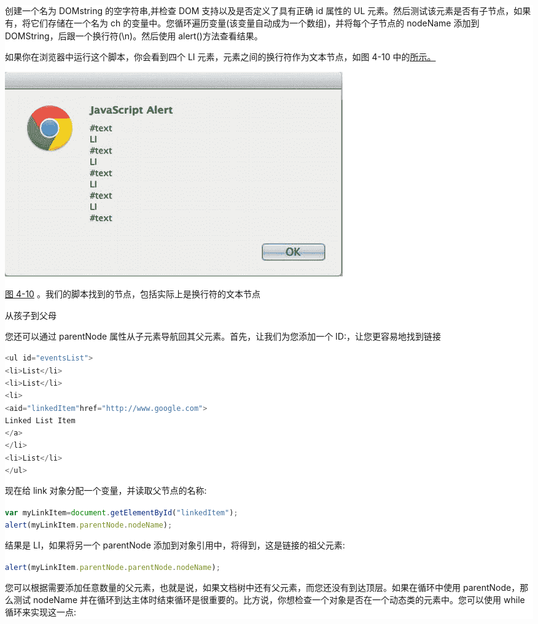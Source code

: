 创建一个名为 DOMstring 的空字符串,并检查 DOM 支持以及是否定义了具有正确 id 属性的 UL 元素。然后测试该元素是否有子节点，如果有，将它们存储在一个名为 ch 的变量中。您循环遍历变量(该变量自动成为一个数组)，并将每个子节点的 nodeName 添加到 DOMString，后跟一个换行符(\n)。然后使用 alert()方法查看结果。

如果你在浏览器中运行这个脚本，你会看到四个 LI 元素，元素之间的换行符作为文本节点，如图 4-10 中的[所示。](#Fig10)

![9781430250920_Fig04-10.jpg](img/9781430250920_Fig04-10.jpg)

[图 4-10](#_Fig10) 。我们的脚本找到的节点，包括实际上是换行符的文本节点

从孩子到父母

您还可以通过 parentNode 属性从子元素导航回其父元素。首先，让我们为您添加一个 ID:，让您更容易地找到链接

```js
<ul id="eventsList">
<li>List</li>
<li>List</li>
<li>
<aid="linkedItem"href="http://www.google.com">
Linked List Item
</a>
</li>
<li>List</li>
</ul>
```

现在给 link 对象分配一个变量，并读取父节点的名称:

```js
var myLinkItem=document.getElementById("linkedItem");
alert(myLinkItem.parentNode.nodeName);
```

结果是 LI，如果将另一个 parentNode 添加到对象引用中，将得到，这是链接的祖父元素:

```js
alert(myLinkItem.parentNode.parentNode.nodeName);
```

您可以根据需要添加任意数量的父元素，也就是说，如果文档树中还有父元素，而您还没有到达顶层。如果在循环中使用 parentNode，那么测试 nodeName 并在循环到达主体时结束循环是很重要的。比方说，你想检查一个对象是否在一个动态类的元素中。您可以使用 while 循环来实现这一点:
